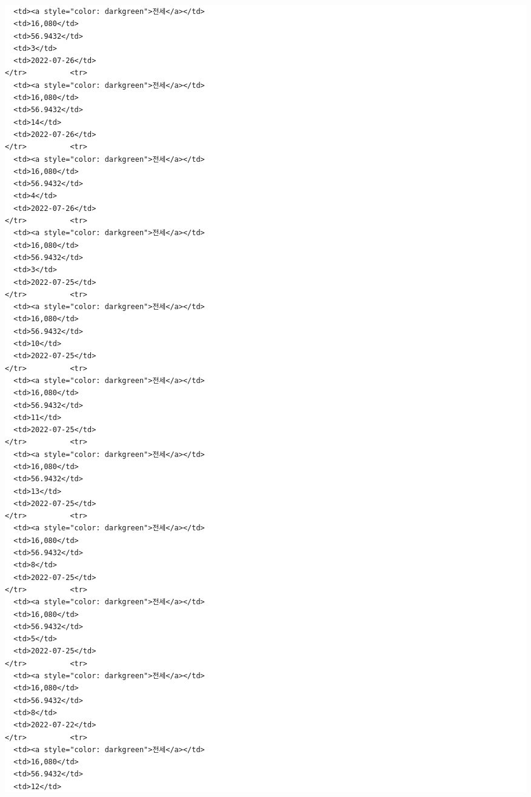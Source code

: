       <td><a style="color: darkgreen">전세</a></td>
      <td>16,080</td>
      <td>56.9432</td>
      <td>3</td>
      <td>2022-07-26</td>
    </tr>          <tr>
      <td><a style="color: darkgreen">전세</a></td>
      <td>16,080</td>
      <td>56.9432</td>
      <td>14</td>
      <td>2022-07-26</td>
    </tr>          <tr>
      <td><a style="color: darkgreen">전세</a></td>
      <td>16,080</td>
      <td>56.9432</td>
      <td>4</td>
      <td>2022-07-26</td>
    </tr>          <tr>
      <td><a style="color: darkgreen">전세</a></td>
      <td>16,080</td>
      <td>56.9432</td>
      <td>3</td>
      <td>2022-07-25</td>
    </tr>          <tr>
      <td><a style="color: darkgreen">전세</a></td>
      <td>16,080</td>
      <td>56.9432</td>
      <td>10</td>
      <td>2022-07-25</td>
    </tr>          <tr>
      <td><a style="color: darkgreen">전세</a></td>
      <td>16,080</td>
      <td>56.9432</td>
      <td>11</td>
      <td>2022-07-25</td>
    </tr>          <tr>
      <td><a style="color: darkgreen">전세</a></td>
      <td>16,080</td>
      <td>56.9432</td>
      <td>13</td>
      <td>2022-07-25</td>
    </tr>          <tr>
      <td><a style="color: darkgreen">전세</a></td>
      <td>16,080</td>
      <td>56.9432</td>
      <td>8</td>
      <td>2022-07-25</td>
    </tr>          <tr>
      <td><a style="color: darkgreen">전세</a></td>
      <td>16,080</td>
      <td>56.9432</td>
      <td>5</td>
      <td>2022-07-25</td>
    </tr>          <tr>
      <td><a style="color: darkgreen">전세</a></td>
      <td>16,080</td>
      <td>56.9432</td>
      <td>8</td>
      <td>2022-07-22</td>
    </tr>          <tr>
      <td><a style="color: darkgreen">전세</a></td>
      <td>16,080</td>
      <td>56.9432</td>
      <td>12</td>